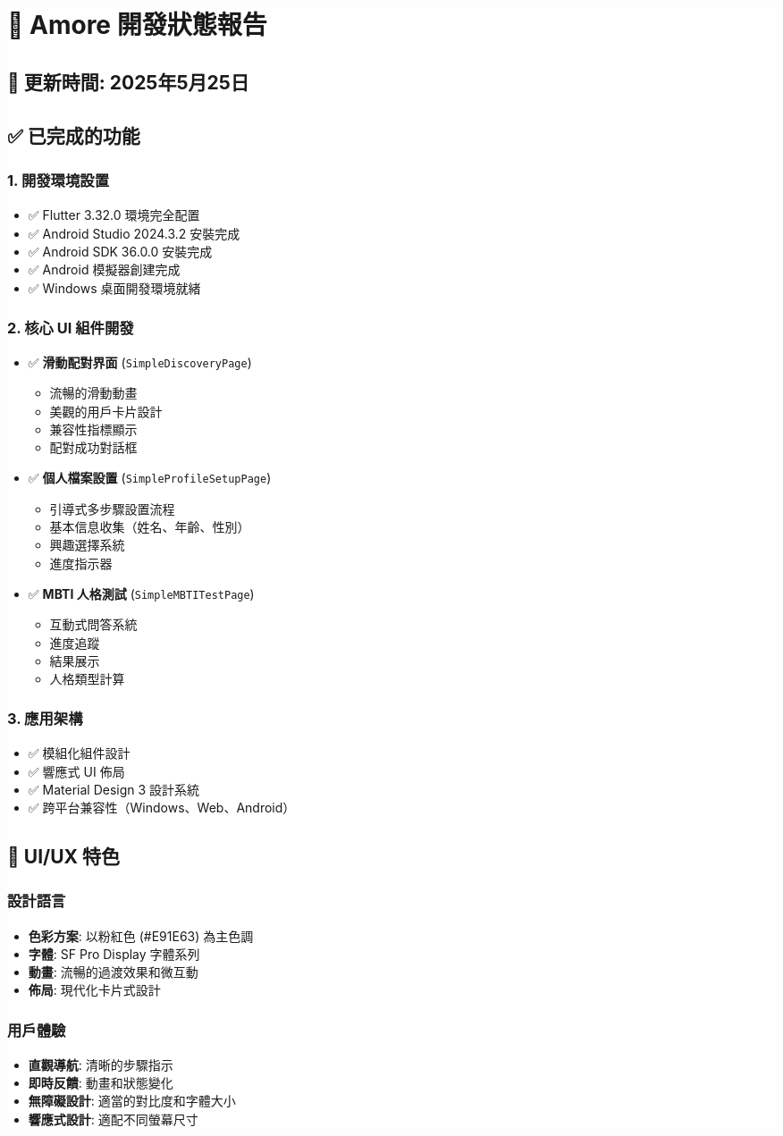 # 🚀 Amore 開發狀態報告

## 📅 **更新時間**: 2025年5月25日

## ✅ **已完成的功能**

### **1. 開發環境設置**
- ✅ Flutter 3.32.0 環境完全配置
- ✅ Android Studio 2024.3.2 安裝完成
- ✅ Android SDK 36.0.0 安裝完成
- ✅ Android 模擬器創建完成
- ✅ Windows 桌面開發環境就緒

### **2. 核心 UI 組件開發**
- ✅ **滑動配對界面** (`SimpleDiscoveryPage`)
  - 流暢的滑動動畫
  - 美觀的用戶卡片設計
  - 兼容性指標顯示
  - 配對成功對話框
  
- ✅ **個人檔案設置** (`SimpleProfileSetupPage`)
  - 引導式多步驟設置流程
  - 基本信息收集（姓名、年齡、性別）
  - 興趣選擇系統
  - 進度指示器
  
- ✅ **MBTI 人格測試** (`SimpleMBTITestPage`)
  - 互動式問答系統
  - 進度追蹤
  - 結果展示
  - 人格類型計算

### **3. 應用架構**
- ✅ 模組化組件設計
- ✅ 響應式 UI 佈局
- ✅ Material Design 3 設計系統
- ✅ 跨平台兼容性（Windows、Web、Android）

## 🎨 **UI/UX 特色**

### **設計語言**
- **色彩方案**: 以粉紅色 (#E91E63) 為主色調
- **字體**: SF Pro Display 字體系列
- **動畫**: 流暢的過渡效果和微互動
- **佈局**: 現代化卡片式設計

### **用戶體驗**
- **直觀導航**: 清晰的步驟指示
- **即時反饋**: 動畫和狀態變化
- **無障礙設計**: 適當的對比度和字體大小
- **響應式設計**: 適配不同螢幕尺寸

